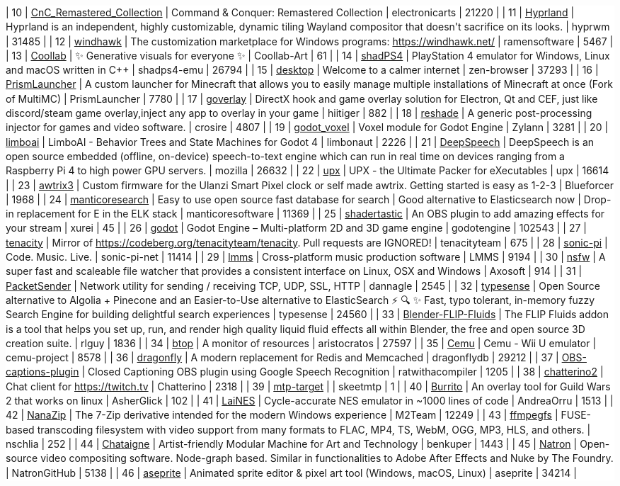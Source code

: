 | 10 |  [CnC_Remastered_Collection](https://github.com/electronicarts/CnC_Remastered_Collection) | Command &amp; Conquer: Remastered Collection | electronicarts | 21220 |
| 11 |  [Hyprland](https://github.com/hyprwm/Hyprland) | Hyprland is an independent, highly customizable, dynamic tiling Wayland compositor that doesn&#39;t sacrifice on its looks. | hyprwm | 31485 |
| 12 |  [windhawk](https://github.com/ramensoftware/windhawk) | The customization marketplace for Windows programs: https://windhawk.net/ | ramensoftware | 5467 |
| 13 |  [Coollab](https://github.com/Coollab-Art/Coollab) | ✨ Generative visuals for everyone ✨ | Coollab-Art | 61 |
| 14 |  [shadPS4](https://github.com/shadps4-emu/shadPS4) | PlayStation 4 emulator for Windows, Linux and macOS written in C++ | shadps4-emu | 26794 |
| 15 |  [desktop](https://github.com/zen-browser/desktop) | Welcome to a calmer internet | zen-browser | 37293 |
| 16 |  [PrismLauncher](https://github.com/PrismLauncher/PrismLauncher) | A custom launcher for Minecraft that allows you to easily manage multiple installations of Minecraft at once (Fork of MultiMC) | PrismLauncher | 7780 |
| 17 |  [goverlay](https://github.com/hiitiger/goverlay) | DirectX hook and game overlay solution for Electron, Qt and CEF,  just like discord/steam game overlay,inject any app to overlay in your game | hiitiger | 882 |
| 18 |  [reshade](https://github.com/crosire/reshade) | A generic post-processing injector for games and video software. | crosire | 4807 |
| 19 |  [godot_voxel](https://github.com/Zylann/godot_voxel) | Voxel module for Godot Engine | Zylann | 3281 |
| 20 |  [limboai](https://github.com/limbonaut/limboai) | LimboAI - Behavior Trees and State Machines for Godot 4 | limbonaut | 2226 |
| 21 |  [DeepSpeech](https://github.com/mozilla/DeepSpeech) | DeepSpeech is an open source embedded (offline, on-device) speech-to-text engine which can run in real time on devices ranging from a Raspberry Pi 4 to high power GPU servers. | mozilla | 26632 |
| 22 |  [upx](https://github.com/upx/upx) | UPX - the Ultimate Packer for eXecutables | upx | 16614 |
| 23 |  [awtrix3](https://github.com/Blueforcer/awtrix3) | Custom firmware for the Ulanzi Smart Pixel clock or self made awtrix. Getting started is easy as 1-2-3 | Blueforcer | 1968 |
| 24 |  [manticoresearch](https://github.com/manticoresoftware/manticoresearch) | Easy to use open source fast database for search \| Good alternative to Elasticsearch now \| Drop-in replacement for E in the ELK stack | manticoresoftware | 11369 |
| 25 |  [shadertastic](https://github.com/xurei/shadertastic) | An OBS plugin to add amazing effects for your stream | xurei | 45 |
| 26 |  [godot](https://github.com/godotengine/godot) | Godot Engine – Multi-platform 2D and 3D game engine | godotengine | 102543 |
| 27 |  [tenacity](https://github.com/tenacityteam/tenacity) | Mirror of https://codeberg.org/tenacityteam/tenacity. Pull requests are IGNORED! | tenacityteam | 675 |
| 28 |  [sonic-pi](https://github.com/sonic-pi-net/sonic-pi) | Code. Music. Live. | sonic-pi-net | 11414 |
| 29 |  [lmms](https://github.com/LMMS/lmms) | Cross-platform music production software | LMMS | 9194 |
| 30 |  [nsfw](https://github.com/Axosoft/nsfw) | A super fast and scaleable file watcher that provides a consistent interface on Linux, OSX and Windows | Axosoft | 914 |
| 31 |  [PacketSender](https://github.com/dannagle/PacketSender) | Network utility for sending / receiving TCP, UDP, SSL, HTTP | dannagle | 2545 |
| 32 |  [typesense](https://github.com/typesense/typesense) | Open Source alternative to Algolia + Pinecone and an Easier-to-Use alternative to ElasticSearch ⚡ 🔍 ✨ Fast, typo tolerant, in-memory fuzzy Search Engine for building delightful search experiences | typesense | 24560 |
| 33 |  [Blender-FLIP-Fluids](https://github.com/rlguy/Blender-FLIP-Fluids) | The FLIP Fluids addon is a tool that helps you set up, run, and render high quality liquid fluid effects all within Blender, the free and open source 3D creation suite. | rlguy | 1836 |
| 34 |  [btop](https://github.com/aristocratos/btop) | A monitor of resources | aristocratos | 27597 |
| 35 |  [Cemu](https://github.com/cemu-project/Cemu) | Cemu - Wii U emulator | cemu-project | 8578 |
| 36 |  [dragonfly](https://github.com/dragonflydb/dragonfly) | A modern replacement for Redis and Memcached | dragonflydb | 29212 |
| 37 |  [OBS-captions-plugin](https://github.com/ratwithacompiler/OBS-captions-plugin) | Closed Captioning OBS plugin using Google Speech Recognition | ratwithacompiler | 1205 |
| 38 |  [chatterino2](https://github.com/Chatterino/chatterino2) | Chat client for https://twitch.tv | Chatterino | 2318 |
| 39 |  [mtp-target](https://github.com/skeetmtp/mtp-target) |  | skeetmtp | 1 |
| 40 |  [Burrito](https://github.com/AsherGlick/Burrito) | An overlay tool for Guild Wars 2 that works on linux | AsherGlick | 102 |
| 41 |  [LaiNES](https://github.com/AndreaOrru/LaiNES) | Cycle-accurate NES emulator in ~1000 lines of code | AndreaOrru | 1513 |
| 42 |  [NanaZip](https://github.com/M2Team/NanaZip) | The 7-Zip derivative intended for the modern Windows experience | M2Team | 12249 |
| 43 |  [ffmpegfs](https://github.com/nschlia/ffmpegfs) | FUSE-based transcoding filesystem with video support from many formats to FLAC, MP4, TS, WebM, OGG, MP3, HLS, and others. | nschlia | 252 |
| 44 |  [Chataigne](https://github.com/benkuper/Chataigne) | Artist-friendly Modular Machine for Art and Technology | benkuper | 1443 |
| 45 |  [Natron](https://github.com/NatronGitHub/Natron) | Open-source video compositing software. Node-graph based. Similar in functionalities to Adobe After Effects and Nuke by The Foundry. | NatronGitHub | 5138 |
| 46 |  [aseprite](https://github.com/aseprite/aseprite) | Animated sprite editor &amp; pixel art tool (Windows, macOS, Linux) | aseprite | 34214 |